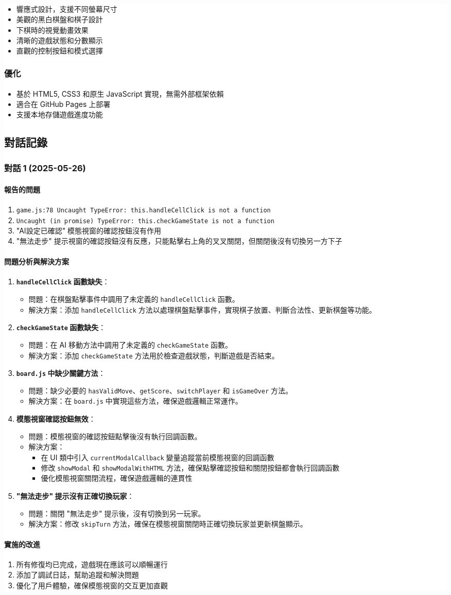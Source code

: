 - 響應式設計，支援不同螢幕尺寸
- 美觀的黑白棋盤和棋子設計
- 下棋時的視覺動畫效果
- 清晰的遊戲狀態和分數顯示
- 直觀的控制按鈕和模式選擇

### 優化

- 基於 HTML5, CSS3 和原生 JavaScript 實現，無需外部框架依賴
- 適合在 GitHub Pages 上部署
- 支援本地存儲遊戲進度功能

## 對話記錄

### 對話 1 (2025-05-26)

#### 報告的問題

1. `game.js:78 Uncaught TypeError: this.handleCellClick is not a function`
2. `Uncaught (in promise) TypeError: this.checkGameState is not a function`
3. "AI設定已確認" 模態視窗的確認按鈕沒有作用
4. "無法走步" 提示視窗的確認按鈕沒有反應，只能點擊右上角的叉叉關閉，但關閉後沒有切換另一方下子

#### 問題分析與解決方案

1. **`handleCellClick` 函數缺失**：
   - 問題：在棋盤點擊事件中調用了未定義的 `handleCellClick` 函數。
   - 解決方案：添加 `handleCellClick` 方法以處理棋盤點擊事件，實現棋子放置、判斷合法性、更新棋盤等功能。

2. **`checkGameState` 函數缺失**：
   - 問題：在 AI 移動方法中調用了未定義的 `checkGameState` 函數。
   - 解決方案：添加 `checkGameState` 方法用於檢查遊戲狀態，判斷遊戲是否結束。

3. **`board.js` 中缺少關鍵方法**：
   - 問題：缺少必要的 `hasValidMove`、`getScore`、`switchPlayer` 和 `isGameOver` 方法。
   - 解決方案：在 `board.js` 中實現這些方法，確保遊戲邏輯正常運作。

4. **模態視窗確認按鈕無效**：
   - 問題：模態視窗的確認按鈕點擊後沒有執行回調函數。
   - 解決方案：
     * 在 UI 類中引入 `currentModalCallback` 變量追蹤當前模態視窗的回調函數
     * 修改 `showModal` 和 `showModalWithHTML` 方法，確保點擊確認按鈕和關閉按鈕都會執行回調函數
     * 優化模態視窗關閉流程，確保遊戲邏輯的連貫性

5. **"無法走步" 提示沒有正確切換玩家**：
   - 問題：關閉 "無法走步" 提示後，沒有切換到另一玩家。
   - 解決方案：修改 `skipTurn` 方法，確保在模態視窗關閉時正確切換玩家並更新棋盤顯示。

#### 實施的改進

1. 所有修復均已完成，遊戲現在應該可以順暢運行
2. 添加了調試日誌，幫助追蹤和解決問題
3. 優化了用戶體驗，確保模態視窗的交互更加直觀
